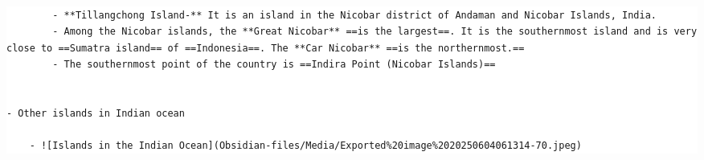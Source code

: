             - **Tillangchong Island-** It is an island in the Nicobar district of Andaman and Nicobar Islands, India.
            - Among the Nicobar islands, the **Great Nicobar** ==is the largest==. It is the southernmost island and is very close to ==Sumatra island== of ==Indonesia==. The **Car Nicobar** ==is the northernmost.==
            - The southernmost point of the country is ==Indira Point (Nicobar Islands)==
    
      
    - Other islands in Indian ocean
        
        - ![Islands in the Indian Ocean](Obsidian-files/Media/Exported%20image%2020250604061314-70.jpeg)
          
         